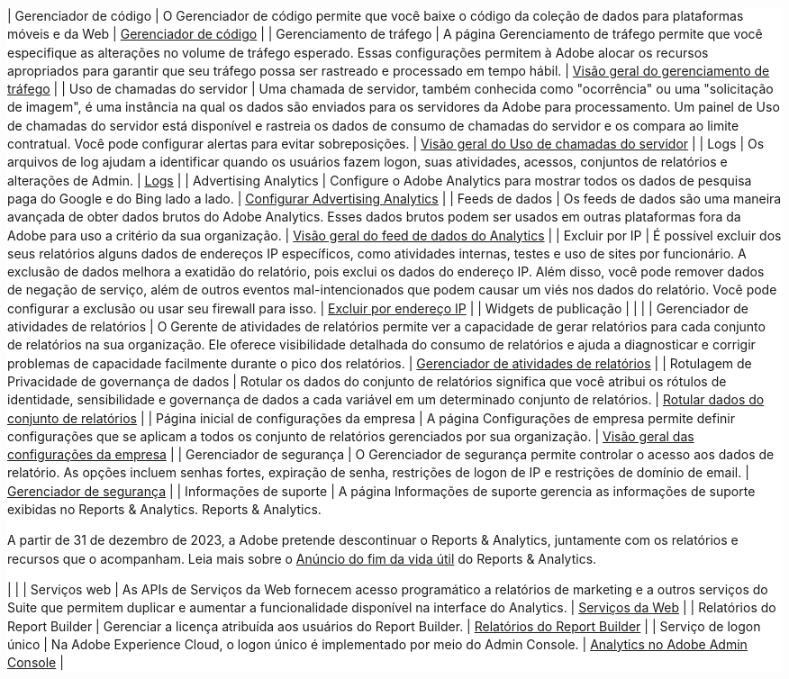    | Gerenciador de código | O Gerenciador de código permite que você baixe o código da coleção de dados para plataformas móveis e da Web | [Gerenciador de código](https://experienceleague.adobe.com/docs/analytics/admin/admin-tools/code-manager-admin.html?lang=pt-BR) |
   | Gerenciamento de tráfego | A página Gerenciamento de tráfego permite que você especifique as alterações no volume de tráfego esperado. Essas configurações permitem à Adobe alocar os recursos apropriados para garantir que seu tráfego possa ser rastreado e processado em tempo hábil. | [Visão geral do gerenciamento de tráfego](https://experienceleague.adobe.com/docs/analytics/admin/admin-tools/manage-report-suites/edit-report-suite/traffic-management/traffic-management.html?lang=en) |
   | Uso de chamadas do servidor | Uma chamada de servidor, também conhecida como &quot;ocorrência&quot; ou uma &quot;solicitação de imagem&quot;, é uma instância na qual os dados são enviados para os servidores da Adobe para processamento. Um painel de Uso de chamadas do servidor está disponível e rastreia os dados de consumo de chamadas do servidor e os compara ao limite contratual. Você pode configurar alertas para evitar sobreposições. | [Visão geral do Uso de chamadas do servidor](https://experienceleague.adobe.com/docs/analytics/admin/admin-tools/server-call-usage/overage-overview.html?lang=en) |
   | Logs | Os arquivos de log ajudam a identificar quando os usuários fazem logon, suas atividades, acessos, conjuntos de relatórios e alterações de Admin. | [Logs](https://experienceleague.adobe.com/docs/analytics/admin/admin-tools/logs.html?lang=pt-BR) |
   | Advertising Analytics | Configure o Adobe Analytics para mostrar todos os dados de pesquisa paga do Google e do Bing lado a lado. | [Configurar Advertising Analytics](https://experienceleague.adobe.com/docs/analytics/admin/admin-tools/manage-report-suites/edit-report-suite/advertising-analytics-config.html?lang=en) |
   | Feeds de dados | Os feeds de dados são uma maneira avançada de obter dados brutos do Adobe Analytics. Esses dados brutos podem ser usados em outras plataformas fora da Adobe para uso a critério da sua organização. | [Visão geral do feed de dados do Analytics](https://experienceleague.adobe.com/docs/analytics/export/analytics-data-feed/data-feed-overview.html?lang=pt-BR) |
   | Excluir por IP | É possível excluir dos seus relatórios alguns dados de endereços IP específicos, como atividades internas, testes e uso de sites por funcionário. A exclusão de dados melhora a exatidão do relatório, pois exclui os dados do endereço IP. Além disso, você pode remover dados de negação de serviço, além de outros eventos mal-intencionados que podem causar um viés nos dados do relatório. Você pode configurar a exclusão ou usar seu firewall para isso. | [Excluir por endereço IP](https://experienceleague.adobe.com/docs/analytics/admin/admin-tools/exclude-ip.html?lang=en) |
   | Widgets de publicação |  |  |
   | Gerenciador de atividades de relatórios | O Gerente de atividades de relatórios permite ver a capacidade de gerar relatórios para cada conjunto de relatórios na sua organização. Ele oferece visibilidade detalhada do consumo de relatórios e ajuda a diagnosticar e corrigir problemas de capacidade facilmente durante o pico dos relatórios. | [Gerenciador de atividades de relatórios](https://experienceleague.adobe.com/docs/analytics/admin/admin-tools/reporting-activity.html?lang=en) |
   | Rotulagem de Privacidade de governança de dados | Rotular os dados do conjunto de relatórios significa que você atribui os rótulos de identidade, sensibilidade e governança de dados a cada variável em um determinado conjunto de relatórios. | [Rotular dados do conjunto de relatórios](https://experienceleague.adobe.com/docs/analytics/admin/admin-tools/data-governance/data-labels/gdpr-setup-reportsuite.html?lang=en) |
   | Página inicial de configurações da empresa | A página Configurações de empresa permite definir configurações que se aplicam a todos os conjunto de relatórios gerenciados por sua organização. | [Visão geral das configurações da empresa](https://experienceleague.adobe.com/docs/analytics/admin/admin-tools/company-settings/c-company-settings.html?lang=en) |
   | Gerenciador de segurança | O Gerenciador de segurança permite controlar o acesso aos dados de relatório. As opções incluem senhas fortes, expiração de senha, restrições de logon de IP e restrições de domínio de email. | [Gerenciador de segurança](https://experienceleague.adobe.com/docs/analytics/admin/admin-tools/company-settings/security-manager.html?lang=en) |
   | Informações de suporte | A página Informações de suporte gerencia as informações de suporte exibidas no Reports &amp; Analytics. Reports &amp; Analytics. <p>A partir de 31 de dezembro de 2023, a Adobe pretende descontinuar o Reports &amp; Analytics, juntamente com os relatórios e recursos que o acompanham. Leia mais sobre o [Anúncio do fim da vida útil](https://www.adobe.com/go/analytics_rnaeol_br) do Reports &amp; Analytics.</p> |  |
   | Serviços web | As APIs de Serviços da Web fornecem acesso programático a relatórios de marketing e a outros serviços do Suite que permitem duplicar e aumentar a funcionalidade disponível na interface do Analytics. | [Serviços da Web](https://experienceleague.adobe.com/docs/analytics/admin/admin-tools/company-settings/web-services-admin.html?lang=en) |
   | Relatórios do Report Builder | Gerenciar a licença atribuída aos usuários do Report Builder. | [Relatórios do Report Builder](https://experienceleague.adobe.com/docs/analytics/admin/admin-tools/company-settings/report-builder-reports-admin.html?lang=en) |
   | Serviço de logon único | Na Adobe Experience Cloud, o logon único é implementado por meio do Admin Console. | [Analytics no Adobe Admin Console](https://experienceleague.adobe.com/docs/analytics/admin/admin-console/home.html?lang=pt-BR) |